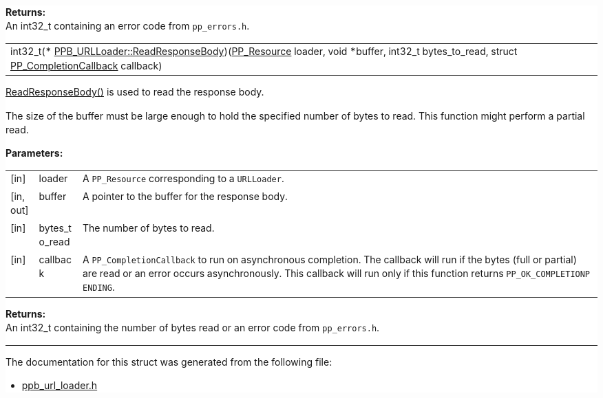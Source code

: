 

**Returns:**  
An int32\_t containing an error code from `pp_errors.h`.

<span id="a92d0f2dc44bc4d087ad0ddca6557fb05" class="anchor" style="margin: 0;"></span>

<table><tbody><tr class="odd"><td>int32_t(* <a href="/docs/native-client/pepper_stable/c/struct_p_p_b___u_r_l_loader__1__0#a92d0f2dc44bc4d087ad0ddca6557fb05" class="el">PPB_URLLoader::ReadResponseBody</a>)(<a href="/docs/native-client/pepper_stable/c/group___typedefs#gafdc3895ee80f4750d0d95ae1b677e9b7" class="el">PP_Resource</a> loader, void *buffer, int32_t bytes_to_read, struct <a href="/docs/native-client/pepper_stable/c/struct_p_p___completion_callback/" class="el">PP_CompletionCallback</a> callback)</td></tr></tbody></table>

<a href="/docs/native-client/pepper_stable/c/struct_p_p_b___u_r_l_loader__1__0#a92d0f2dc44bc4d087ad0ddca6557fb05" class="el" title="ReadResponseBody() is used to read the response body.">ReadResponseBody()</a> is used to read the response body.

The size of the buffer must be large enough to hold the specified number of bytes to read. This function might perform a partial read.

**Parameters:**  
<table><tbody><tr class="odd"><td>[in]</td><td>loader</td><td>A <code>PP_Resource</code> corresponding to a <code>URLLoader</code>.</td></tr><tr class="even"><td>[in,out]</td><td>buffer</td><td>A pointer to the buffer for the response body.</td></tr><tr class="odd"><td>[in]</td><td>bytes_to_read</td><td>The number of bytes to read.</td></tr><tr class="even"><td>[in]</td><td>callback</td><td>A <code>PP_CompletionCallback</code> to run on asynchronous completion. The callback will run if the bytes (full or partial) are read or an error occurs asynchronously. This callback will run only if this function returns <code>PP_OK_COMPLETIONPENDING</code>.</td></tr></tbody></table>



**Returns:**  
An int32\_t containing the number of bytes read or an error code from `pp_errors.h`.

------------------------------------------------------------------------

The documentation for this struct was generated from the following file:

-   <a href="/docs/native-client/pepper_stable/c/ppb__url__loader_8h/" class="el">ppb_url_loader.h</a>
